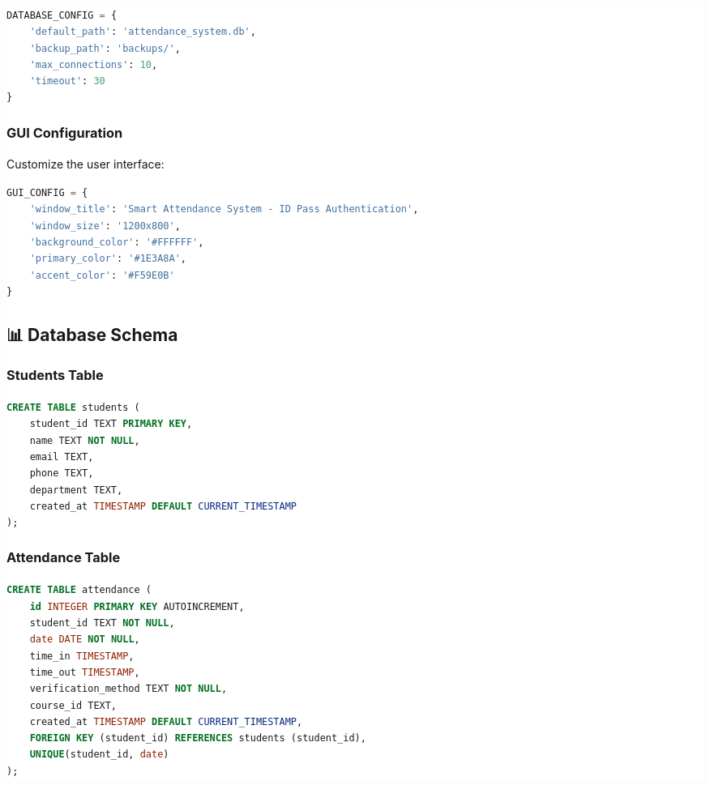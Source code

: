 ```python
DATABASE_CONFIG = {
    'default_path': 'attendance_system.db',
    'backup_path': 'backups/',
    'max_connections': 10,
    'timeout': 30
}
```

### GUI Configuration
Customize the user interface:

```python
GUI_CONFIG = {
    'window_title': 'Smart Attendance System - ID Pass Authentication',
    'window_size': '1200x800',
    'background_color': '#FFFFFF',
    'primary_color': '#1E3A8A',
    'accent_color': '#F59E0B'
}
```

## 📊 Database Schema

### Students Table
```sql
CREATE TABLE students (
    student_id TEXT PRIMARY KEY,
    name TEXT NOT NULL,
    email TEXT,
    phone TEXT,
    department TEXT,
    created_at TIMESTAMP DEFAULT CURRENT_TIMESTAMP
);
```

### Attendance Table
```sql
CREATE TABLE attendance (
    id INTEGER PRIMARY KEY AUTOINCREMENT,
    student_id TEXT NOT NULL,
    date DATE NOT NULL,
    time_in TIMESTAMP,
    time_out TIMESTAMP,
    verification_method TEXT NOT NULL,
    course_id TEXT,
    created_at TIMESTAMP DEFAULT CURRENT_TIMESTAMP,
    FOREIGN KEY (student_id) REFERENCES students (student_id),
    UNIQUE(student_id, date)
);
```
